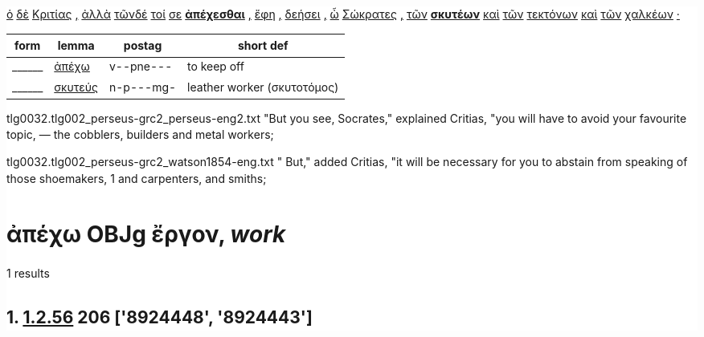 [ὁ](https://atlas-test.fly.dev/morphology/lemmas/?lang=grc&q=ὁ "ὁ l-s---mn- the") [δὲ](https://atlas-test.fly.dev/morphology/lemmas/?lang=grc&q=δέ "δέ b-------- but") [Κριτίας](https://atlas-test.fly.dev/morphology/lemmas/?lang=grc&q=Κριτίας "Κριτίας n-s---mn- Critias") [,](https://atlas-test.fly.dev/morphology/lemmas/?lang=grc&q=, ", u-------- NoDef") [ἀλλὰ](https://atlas-test.fly.dev/morphology/lemmas/?lang=grc&q=ἀλλά "ἀλλά b-------- otherwise, but") [τῶνδέ](https://atlas-test.fly.dev/morphology/lemmas/?lang=grc&q=ὅδε "ὅδε a-p---ng- this") [τοί](https://atlas-test.fly.dev/morphology/lemmas/?lang=grc&q=τοι "τοι d-------- let me tell you, surely, verily") [σε](https://atlas-test.fly.dev/morphology/lemmas/?lang=grc&q=σύ "σύ p-s---ca- you (personal pronoun)") **[ἀπέχεσθαι](https://atlas-test.fly.dev/morphology/lemmas/?lang=grc&q=ἀπέχω "ἀπέχω v--pne--- to keep off")** [,](https://atlas-test.fly.dev/morphology/lemmas/?lang=grc&q=, ", u-------- NoDef") [ἔφη](https://atlas-test.fly.dev/morphology/lemmas/?lang=grc&q=φημί "φημί v3siia--- to say, to claim") [,](https://atlas-test.fly.dev/morphology/lemmas/?lang=grc&q=, ", u-------- NoDef") [δεήσει](https://atlas-test.fly.dev/morphology/lemmas/?lang=grc&q=δέω "δέω v3sfia--- to bind, tie, fetter") [,](https://atlas-test.fly.dev/morphology/lemmas/?lang=grc&q=, ", u-------- NoDef") [ὦ](https://atlas-test.fly.dev/morphology/lemmas/?lang=grc&q=ὦ "ὦ i-------- O! oh!") [Σώκρατες](https://atlas-test.fly.dev/morphology/lemmas/?lang=grc&q=Σωκράτης "Σωκράτης n-s---mv- Socrates") [,](https://atlas-test.fly.dev/morphology/lemmas/?lang=grc&q=, ", u-------- NoDef") [τῶν](https://atlas-test.fly.dev/morphology/lemmas/?lang=grc&q=ὁ "ὁ l-p---mg- the") **[σκυτέων](https://atlas-test.fly.dev/morphology/lemmas/?lang=grc&q=σκυτεύς "σκυτεύς n-p---mg- leather worker (σκυτοτόμος)")** [καὶ](https://atlas-test.fly.dev/morphology/lemmas/?lang=grc&q=καί "καί b-------- and, also") [τῶν](https://atlas-test.fly.dev/morphology/lemmas/?lang=grc&q=ὁ "ὁ l-p---mg- the") [τεκτόνων](https://atlas-test.fly.dev/morphology/lemmas/?lang=grc&q=τέκτων "τέκτων n-p---mg- any worker in wood") [καὶ](https://atlas-test.fly.dev/morphology/lemmas/?lang=grc&q=καί "καί b-------- and, also") [τῶν](https://atlas-test.fly.dev/morphology/lemmas/?lang=grc&q=ὁ "ὁ l-p---mg- the") [χαλκέων](https://atlas-test.fly.dev/morphology/lemmas/?lang=grc&q=χαλκεύς "χαλκεύς n-p---mg- a worker in copper, a smith") [·](https://atlas-test.fly.dev/morphology/lemmas/?lang=grc&q=· "· u-------- NoDef") 


| form | lemma | postag | short def |
| --- | --- | --- | --- |
| ______ | [ἀπέχω](https://atlas-test.fly.dev/morphology/lemmas/?lang=grc&q=ἀπέχω) | v--pne--- | to keep off |
| ______ | [σκυτεύς](https://atlas-test.fly.dev/morphology/lemmas/?lang=grc&q=σκυτεύς) | n-p---mg- | leather worker (σκυτοτόμος) |

tlg0032.tlg002_perseus-grc2_perseus-eng2.txt "But you see, Socrates," explained Critias, "you will have to avoid your favourite topic, — the cobblers, builders and metal workers; 

tlg0032.tlg002_perseus-grc2_watson1854-eng.txt " But," added Critias, "it will be necessary for you to abstain from speaking of those shoemakers, 1 and carpenters, and smiths; 

# ἀπέχω OBJg ἔργον, *work*
1 results
## 1. [1.2.56](https://beyond-translation.perseus.org/reader/urn:cts:greekLit:tlg0032.002.perseus-grc2:1.2.56?mode=syntax-trees) 206 ['8924448', '8924443']